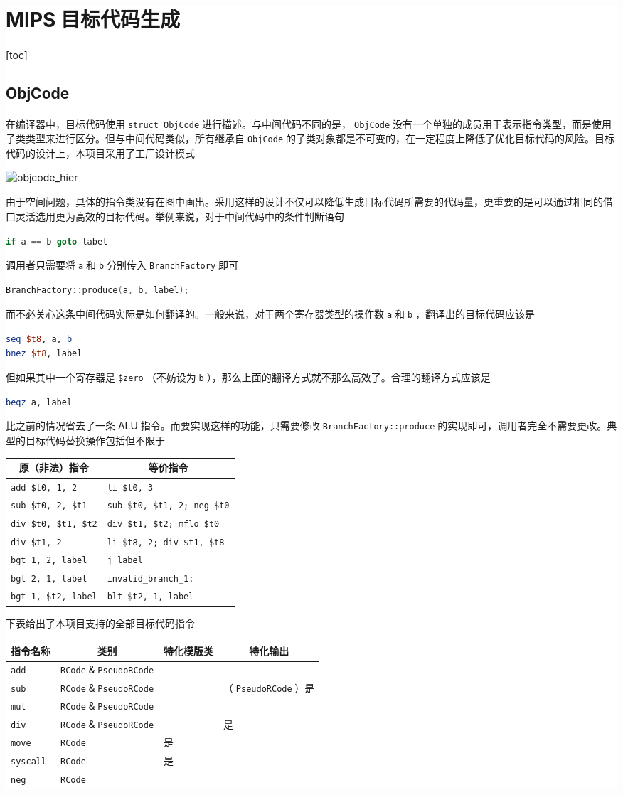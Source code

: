 # MIPS 目标代码生成

[toc]

## ObjCode

在编译器中，目标代码使用 `struct ObjCode` 进行描述。与中间代码不同的是， `ObjCode` 没有一个单独的成员用于表示指令类型，而是使用子类类型来进行区分。但与中间代码类似，所有继承自 `ObjCode` 的子类对象都是不可变的，在一定程度上降低了优化目标代码的风险。目标代码的设计上，本项目采用了工厂设计模式

![objcode_hier](./img/ObjCode_hier.png)

由于空间问题，具体的指令类没有在图中画出。采用这样的设计不仅可以降低生成目标代码所需要的代码量，更重要的是可以通过相同的借口灵活选用更为高效的目标代码。举例来说，对于中间代码中的条件判断语句

```cpp
if a == b goto label
```

调用者只需要将 `a` 和 `b` 分别传入 `BranchFactory` 即可

```cpp
BranchFactory::produce(a, b, label);
```

而不必关心这条中间代码实际是如何翻译的。一般来说，对于两个寄存器类型的操作数 `a` 和 `b` ，翻译出的目标代码应该是

```mips
seq $t8, a, b
bnez $t8, label
```

但如果其中一个寄存器是 `$zero` （不妨设为 `b` ），那么上面的翻译方式就不那么高效了。合理的翻译方式应该是

```mips
beqz a, label
```

比之前的情况省去了一条 ALU 指令。而要实现这样的功能，只需要修改 `BranchFactory::produce` 的实现即可，调用者完全不需要更改。典型的目标代码替换操作包括但不限于

| 原（非法）指令      | 等价指令                   |
| ------------------- | -------------------------- |
| `add $t0, 1, 2`     | `li $t0, 3`                |
| `sub $t0, 2, $t1`   | `sub $t0, $t1, 2; neg $t0` |
| `div $t0, $t1, $t2` | `div $t1, $t2; mflo $t0`   |
| `div $t1, 2`        | `li $t8, 2; div $t1, $t8`  |
| `bgt 1, 2, label`   | `j label`                  |
| `bgt 2, 1, label`   | `invalid_branch_1:`        |
| `bgt 1, $t2, label` | `blt $t2, 1, label`        |

下表给出了本项目支持的全部目标代码指令

| 指令名称  | 类别                    | 特化模版类 | 特化输出              |
| --------- | ----------------------- | ---------- | --------------------- |
| `add`     | `RCode` & `PseudoRCode` |            |                       |
| `sub`     | `RCode` & `PseudoRCode` |            | （ `PseudoRCode` ）是 |
| `mul`     | `RCode` & `PseudoRCode` |            |                       |
| `div`     | `RCode` & `PseudoRCode` |            | 是                    |
| `move`    | `RCode`                 | 是         |                       |
| `syscall` | `RCode`                 | 是         |                       |
| `neg`     | `RCode`                 |            |                       |
